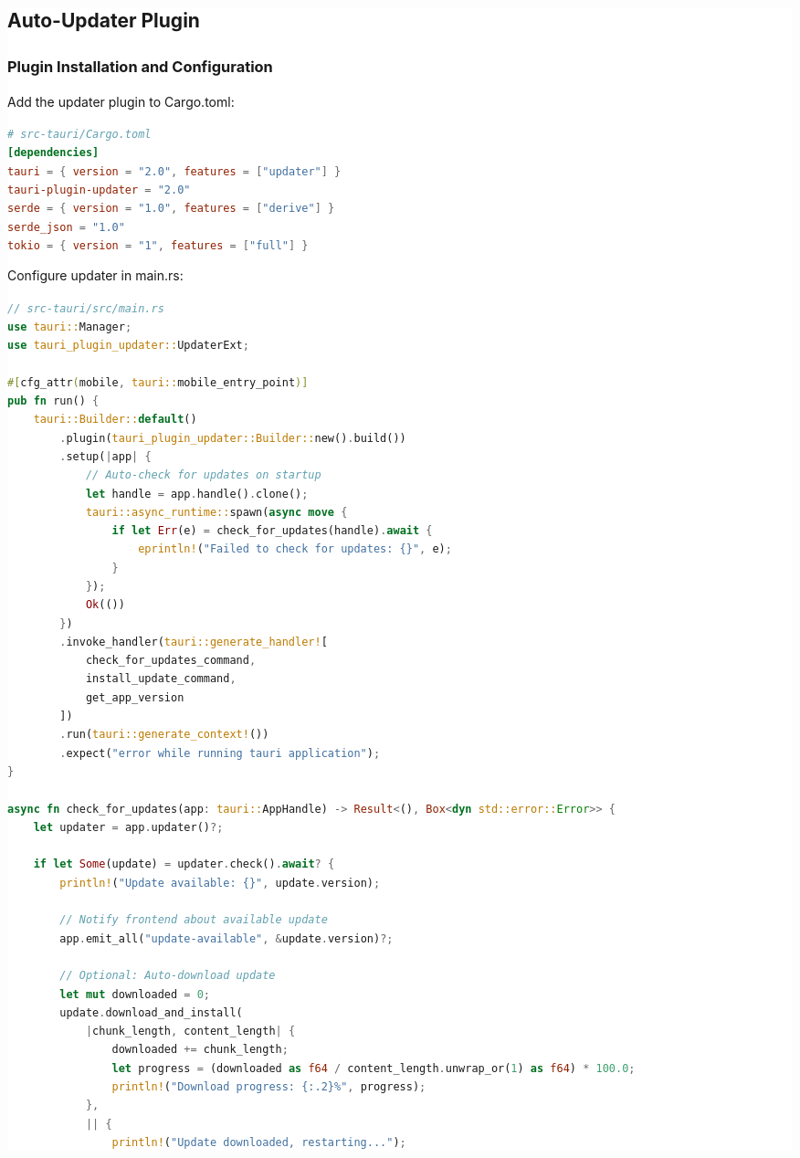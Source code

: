 ## Auto-Updater Plugin

### Plugin Installation and Configuration

Add the updater plugin to Cargo.toml:

```toml
# src-tauri/Cargo.toml
[dependencies]
tauri = { version = "2.0", features = ["updater"] }
tauri-plugin-updater = "2.0"
serde = { version = "1.0", features = ["derive"] }
serde_json = "1.0"
tokio = { version = "1", features = ["full"] }
```

Configure updater in main.rs:

```rust
// src-tauri/src/main.rs
use tauri::Manager;
use tauri_plugin_updater::UpdaterExt;

#[cfg_attr(mobile, tauri::mobile_entry_point)]
pub fn run() {
    tauri::Builder::default()
        .plugin(tauri_plugin_updater::Builder::new().build())
        .setup(|app| {
            // Auto-check for updates on startup
            let handle = app.handle().clone();
            tauri::async_runtime::spawn(async move {
                if let Err(e) = check_for_updates(handle).await {
                    eprintln!("Failed to check for updates: {}", e);
                }
            });
            Ok(())
        })
        .invoke_handler(tauri::generate_handler![
            check_for_updates_command,
            install_update_command,
            get_app_version
        ])
        .run(tauri::generate_context!())
        .expect("error while running tauri application");
}

async fn check_for_updates(app: tauri::AppHandle) -> Result<(), Box<dyn std::error::Error>> {
    let updater = app.updater()?;

    if let Some(update) = updater.check().await? {
        println!("Update available: {}", update.version);

        // Notify frontend about available update
        app.emit_all("update-available", &update.version)?;

        // Optional: Auto-download update
        let mut downloaded = 0;
        update.download_and_install(
            |chunk_length, content_length| {
                downloaded += chunk_length;
                let progress = (downloaded as f64 / content_length.unwrap_or(1) as f64) * 100.0;
                println!("Download progress: {:.2}%", progress);
            },
            || {
                println!("Update downloaded, restarting...");
```